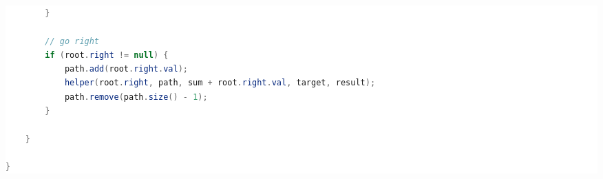 ```java
        }

        // go right
        if (root.right != null) {
            path.add(root.right.val);
            helper(root.right, path, sum + root.right.val, target, result);
            path.remove(path.size() - 1);
        }

    }

}
```




